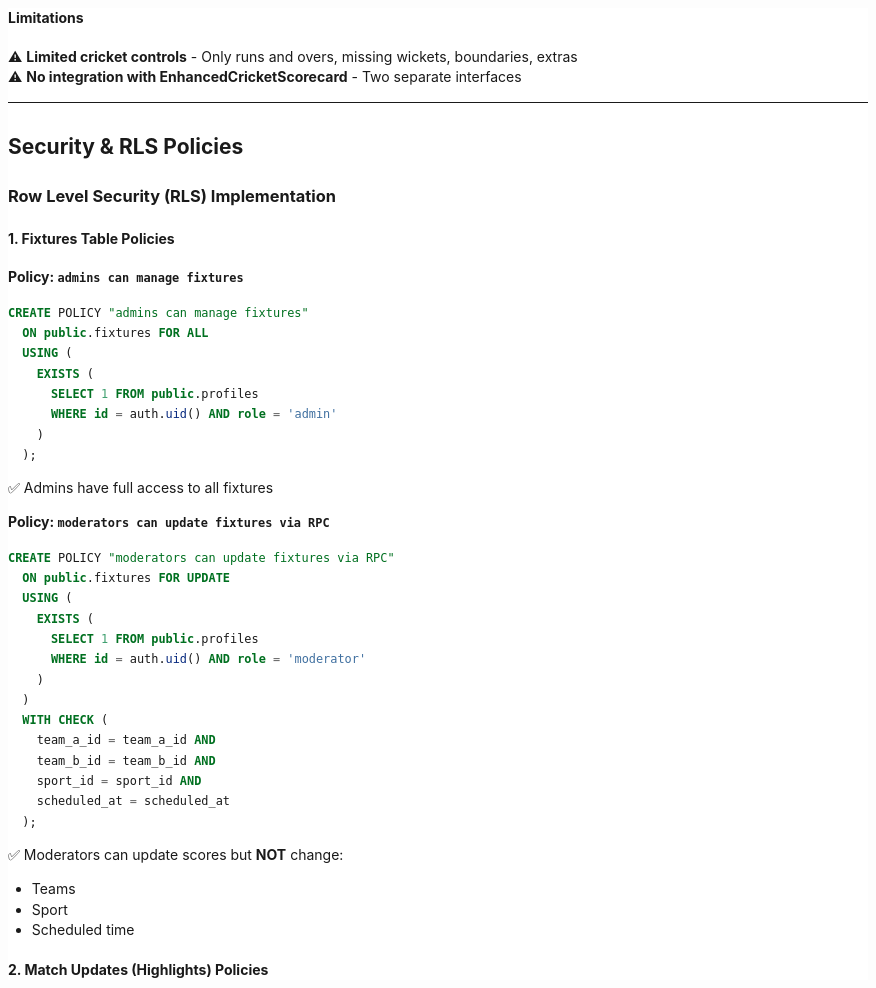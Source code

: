 #### Limitations

⚠️ **Limited cricket controls** - Only runs and overs, missing wickets, boundaries, extras  
⚠️ **No integration with EnhancedCricketScorecard** - Two separate interfaces  

---

## Security & RLS Policies

### Row Level Security (RLS) Implementation

#### 1. Fixtures Table Policies

**Policy: `admins can manage fixtures`**

```sql
CREATE POLICY "admins can manage fixtures"
  ON public.fixtures FOR ALL
  USING (
    EXISTS (
      SELECT 1 FROM public.profiles
      WHERE id = auth.uid() AND role = 'admin'
    )
  );
```

✅ Admins have full access to all fixtures

**Policy: `moderators can update fixtures via RPC`**

```sql
CREATE POLICY "moderators can update fixtures via RPC"
  ON public.fixtures FOR UPDATE
  USING (
    EXISTS (
      SELECT 1 FROM public.profiles
      WHERE id = auth.uid() AND role = 'moderator'
    )
  )
  WITH CHECK (
    team_a_id = team_a_id AND
    team_b_id = team_b_id AND
    sport_id = sport_id AND
    scheduled_at = scheduled_at
  );
```

✅ Moderators can update scores but **NOT** change:

- Teams
- Sport
- Scheduled time

#### 2. Match Updates (Highlights) Policies
